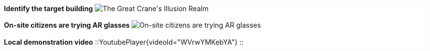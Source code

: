 __Identify the target building__
![The Great Crane's Illusion Realm](/projects/qingtian-xr-wenlv/taihehuanjing-ar-glass-target.jpg "The Great Crane's Illusion Realm")

__On-site citizens are trying AR glasses__
![On-site citizens are trying AR glasses](/projects/qingtian-xr-wenlv/wearing-rokid-AR-glasses.jpg "On-site citizens are trying AR glasses")

__Local demonstration video__
::YoutubePlayer{videoId="WVrwYMKebYA"}
:: 